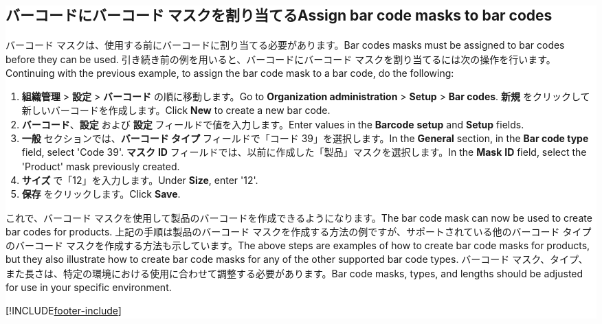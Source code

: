 ## <a name="assign-bar-code-masks-to-bar-codes"></a><span data-ttu-id="fc7cc-166">バーコードにバーコード マスクを割り当てる</span><span class="sxs-lookup"><span data-stu-id="fc7cc-166">Assign bar code masks to bar codes</span></span>

<span data-ttu-id="fc7cc-167">バーコード マスクは、使用する前にバーコードに割り当てる必要があります。</span><span class="sxs-lookup"><span data-stu-id="fc7cc-167">Bar codes masks must be assigned to bar codes before they can be used.</span></span> <span data-ttu-id="fc7cc-168">引き続き前の例を用いると、バーコードにバーコード マスクを割り当てるには次の操作を行います。</span><span class="sxs-lookup"><span data-stu-id="fc7cc-168">Continuing with the previous example, to assign the bar code mask to a bar code, do the following:</span></span>

1. <span data-ttu-id="fc7cc-169">**組織管理** &gt; **設定** &gt; **バーコード** の順に移動します。</span><span class="sxs-lookup"><span data-stu-id="fc7cc-169">Go to **Organization administration** &gt; **Setup** &gt; **Bar codes**.</span></span> <span data-ttu-id="fc7cc-170">**新規** をクリックして新しいバーコードを作成します。</span><span class="sxs-lookup"><span data-stu-id="fc7cc-170">Click **New** to create a new bar code.</span></span>
2. <span data-ttu-id="fc7cc-171">**バーコード**、**設定** および **設定** フィールドで値を入力します。</span><span class="sxs-lookup"><span data-stu-id="fc7cc-171">Enter values in the **Barcode** **setup** and **Setup** fields.</span></span>
3. <span data-ttu-id="fc7cc-172">**一般** セクションでは、**バーコード タイプ** フィールドで「コード 39」を選択します。</span><span class="sxs-lookup"><span data-stu-id="fc7cc-172">In the **General** section, in the **Bar code type** field, select 'Code 39'.</span></span> <span data-ttu-id="fc7cc-173">**マスク** **ID** フィールドでは、以前に作成した「製品」マスクを選択します。</span><span class="sxs-lookup"><span data-stu-id="fc7cc-173">In the **Mask** **ID** field, select the 'Product' mask previously created.</span></span>
4. <span data-ttu-id="fc7cc-174">**サイズ** で「12」を入力します。</span><span class="sxs-lookup"><span data-stu-id="fc7cc-174">Under **Size**, enter '12'.</span></span>
5. <span data-ttu-id="fc7cc-175">**保存** をクリックします。</span><span class="sxs-lookup"><span data-stu-id="fc7cc-175">Click **Save**.</span></span>

<span data-ttu-id="fc7cc-176">これで、バーコード マスクを使用して製品のバーコードを作成できるようになります。</span><span class="sxs-lookup"><span data-stu-id="fc7cc-176">The bar code mask can now be used to create bar codes for products.</span></span> <span data-ttu-id="fc7cc-177">上記の手順は製品のバーコード マスクを作成する方法の例ですが、サポートされている他のバーコード タイプのバーコード マスクを作成する方法も示しています。</span><span class="sxs-lookup"><span data-stu-id="fc7cc-177">The above steps are examples of how to create bar code masks for products, but they also illustrate how to create bar code masks for any of the other supported bar code types.</span></span> <span data-ttu-id="fc7cc-178">バーコード マスク、タイプ、また長さは、特定の環境における使用に合わせて調整する必要があります。</span><span class="sxs-lookup"><span data-stu-id="fc7cc-178">Bar code masks, types, and lengths should be adjusted for use in your specific environment.</span></span>


[!INCLUDE[footer-include](../includes/footer-banner.md)]